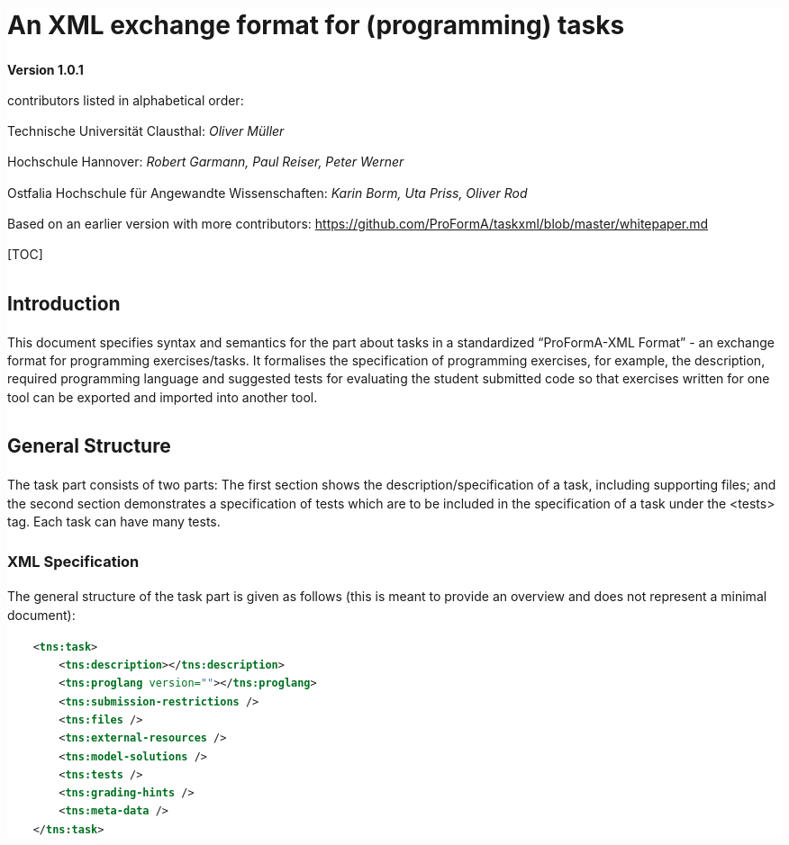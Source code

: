 # An XML exchange format for (programming) tasks

**Version 1.0.1**

contributors listed in alphabetical order:

Technische Universität Clausthal: *Oliver Müller*

Hochschule Hannover: *Robert Garmann, Paul Reiser, Peter Werner*

Ostfalia Hochschule für Angewandte Wissenschaften: *Karin Borm, Uta Priss, Oliver Rod*

Based on an earlier version with more contributors:
https://github.com/ProFormA/taskxml/blob/master/whitepaper.md

[TOC]

## Introduction

This document specifies syntax and semantics for the part about tasks in a standardized “ProFormA-XML
Format” - an exchange format for programming exercises/tasks. It
formalises the specification of programming exercises, for example, the
description, required programming language and suggested tests for
evaluating the student submitted code so that exercises written for one
tool can be exported and imported into another tool. 

## General Structure

The task part consists of two parts: The first section shows
the description/specification of a task, including supporting files; and
the second section demonstrates a specification of tests which are to be
included in the specification of a task under the \<tests\> tag. Each
task can have many tests.

### XML Specification

The general structure of the task part is given as follows (this is
meant to provide an overview and does not represent a minimal document):
```xml
    <tns:task>
        <tns:description></tns:description>
        <tns:proglang version=""></tns:proglang>
        <tns:submission-restrictions />
        <tns:files />
        <tns:external-resources />
        <tns:model-solutions />
        <tns:tests />
        <tns:grading-hints />
        <tns:meta-data />
    </tns:task>
```
